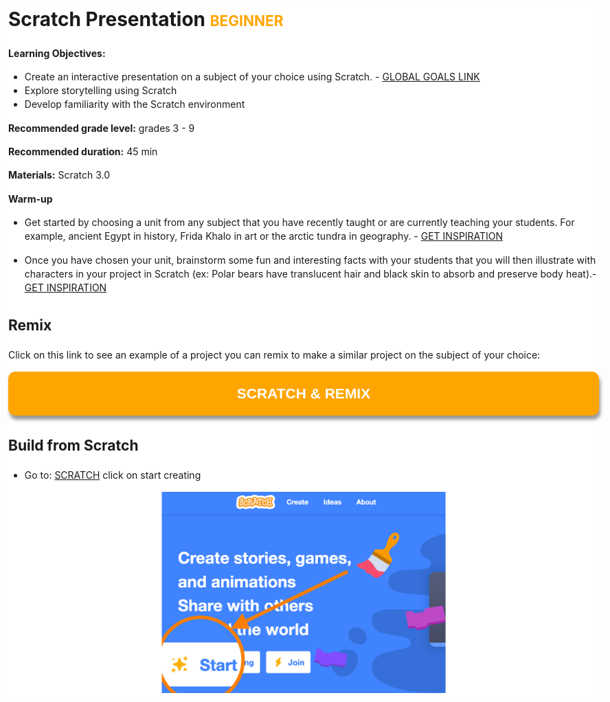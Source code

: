 # Scratch Presentation <span style="color:orange;font-size:1.5rem;">BEGINNER</span>

**Learning Objectives:**
* Create an interactive presentation on a subject of your choice using Scratch. - [GLOBAL GOALS LINK](https://kidscodejeunesse.org/global-goals)
* Explore storytelling using Scratch
* Develop familiarity with the Scratch environment


**Recommended grade level:** grades 3 - 9

**Recommended duration:** 45 min

**Materials:** Scratch 3.0

**Warm-up**

* Get started by choosing a unit from any subject that you have recently taught or are currently teaching your students. For example, ancient Egypt in history, Frida Khalo in art or the arctic tundra in geography. - [GET INSPIRATION](http://www.hww.ca/en/ )

* Once you have chosen your unit, brainstorm some fun and interesting facts with your students that you will then illustrate with characters in your project in Scratch (ex: Polar bears have translucent hair and black skin to absorb and preserve body heat).- [GET INSPIRATION](http://www.hww.ca/en/)

## Remix
Click on this link to see an example of a project you can remix to make a similar project on the subject of your choice:

<button style="width: 100%; padding: 20px; cursor: pointer; box-shadow: 6px 6px 5px; #999; -webkit-box-shadow: 2px 6px 5px #999; -moz-box-shadow: 6px 6px 5px #999; font-weight: bold; background: orange; color: white; border-radius: 10px; border: 0px solid #999; font-size: 150%;" onclick=" window.open('https://scratch.mit.edu/projects/334082831/editor/','_blank')">SCRATCH & REMIX</button>


## Build from Scratch

* Go to: [SCRATCH](https://scratch.mit.edu/) click on start creating

<img src="./assets/images/pm-sc1/1.png" width="100%">
